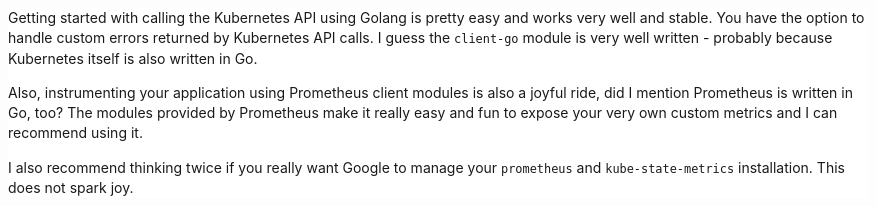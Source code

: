 Getting started with calling the Kubernetes API using Golang is pretty easy and works very well and stable. You have the option to handle custom errors returned by Kubernetes API calls. I guess the `client-go` module is very well written - probably because Kubernetes itself is also written in Go.

Also, instrumenting your application using Prometheus client modules is also a joyful ride, did I mention Prometheus is written in Go, too? The modules provided by Prometheus make it really easy and fun to expose your very own custom metrics and I can recommend using it.

I also recommend thinking twice if you really want Google to manage your `prometheus` and `kube-state-metrics` installation. This does not spark joy.
